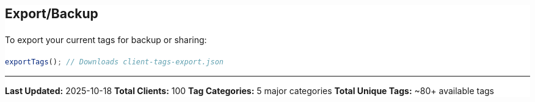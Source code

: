 ## Export/Backup

To export your current tags for backup or sharing:
```javascript
exportTags(); // Downloads client-tags-export.json
```

---

**Last Updated:** 2025-10-18
**Total Clients:** 100
**Tag Categories:** 5 major categories
**Total Unique Tags:** ~80+ available tags
